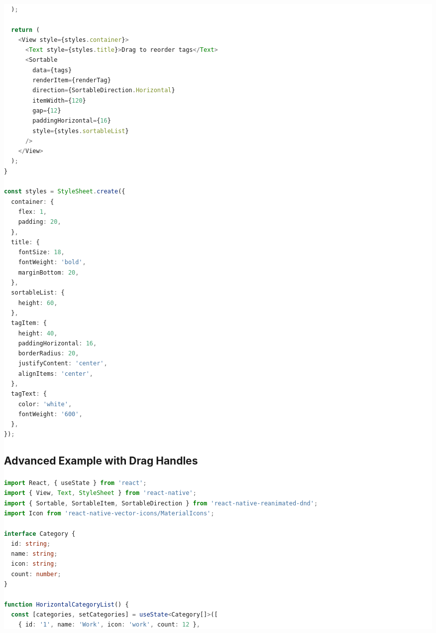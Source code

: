 ```typescript
  );

  return (
    <View style={styles.container}>
      <Text style={styles.title}>Drag to reorder tags</Text>
      <Sortable
        data={tags}
        renderItem={renderTag}
        direction={SortableDirection.Horizontal}
        itemWidth={120}
        gap={12}
        paddingHorizontal={16}
        style={styles.sortableList}
      />
    </View>
  );
}

const styles = StyleSheet.create({
  container: {
    flex: 1,
    padding: 20,
  },
  title: {
    fontSize: 18,
    fontWeight: 'bold',
    marginBottom: 20,
  },
  sortableList: {
    height: 60,
  },
  tagItem: {
    height: 40,
    paddingHorizontal: 16,
    borderRadius: 20,
    justifyContent: 'center',
    alignItems: 'center',
  },
  tagText: {
    color: 'white',
    fontWeight: '600',
  },
});
```

## Advanced Example with Drag Handles

```typescript
import React, { useState } from 'react';
import { View, Text, StyleSheet } from 'react-native';
import { Sortable, SortableItem, SortableDirection } from 'react-native-reanimated-dnd';
import Icon from 'react-native-vector-icons/MaterialIcons';

interface Category {
  id: string;
  name: string;
  icon: string;
  count: number;
}

function HorizontalCategoryList() {
  const [categories, setCategories] = useState<Category[]>([
    { id: '1', name: 'Work', icon: 'work', count: 12 },
```